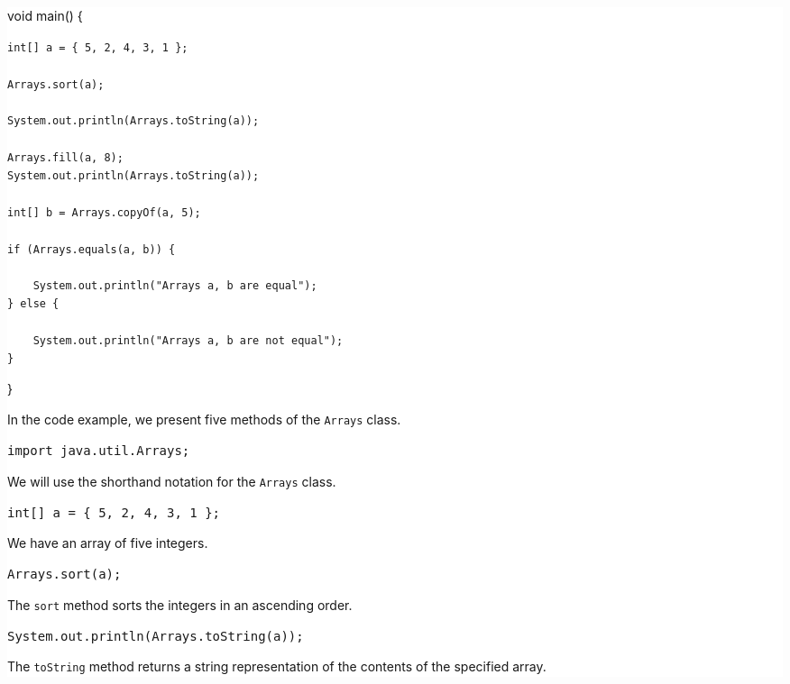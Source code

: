 void main() {

    int[] a = { 5, 2, 4, 3, 1 };

    Arrays.sort(a);

    System.out.println(Arrays.toString(a));

    Arrays.fill(a, 8);
    System.out.println(Arrays.toString(a));

    int[] b = Arrays.copyOf(a, 5);

    if (Arrays.equals(a, b)) {

        System.out.println("Arrays a, b are equal");
    } else {

        System.out.println("Arrays a, b are not equal");
    }
}
</pre>

<p>
In the code example, we present five methods of the <code>Arrays</code> class.
</p>

<pre class="explanation">
import java.util.Arrays;
</pre>

<p>
We will use the shorthand notation for the <code>Arrays</code> class.
</p>

<pre class="explanation">
int[] a = { 5, 2, 4, 3, 1 };
</pre>

<p>
We have an array of five integers.
</p>

<pre class="explanation">
Arrays.sort(a);
</pre>

<p>
The <code>sort</code> method sorts the integers in an ascending order.
</p>

<pre class="explanation">
System.out.println(Arrays.toString(a));
</pre>

<p>
The <code>toString</code> method returns a string representation
of the contents of the specified array.
</p>
